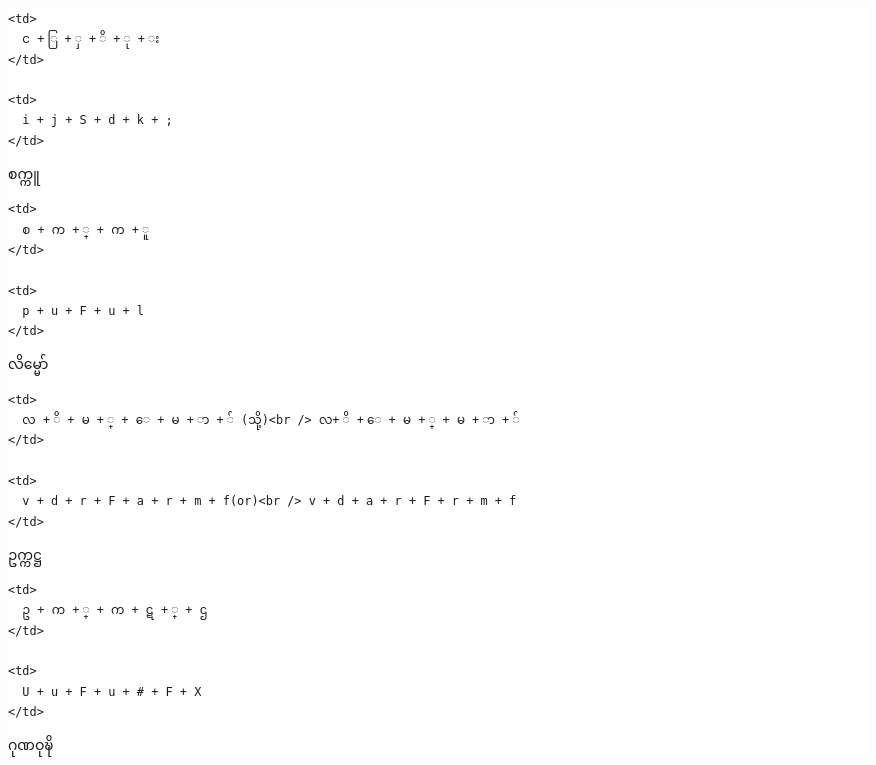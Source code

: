     <td>
      င + ြ + ှ + ိ + ု + း
    </td>
    
    <td>
      i + j + S + d + k + ;
    </td>
  </tr>
  
  <tr>
    <td>
      စက္ကူ
    </td>
    
    <td>
      စ + က + ္ + က + ူ
    </td>
    
    <td>
      p + u + F + u + l
    </td>
  </tr>
  
  <tr>
    <td>
      လိမ္မော်
    </td>
    
    <td>
      လ + ိ + မ + ္ + ‌ေ + မ + ာ + ် (သို့)<br /> လ+ ိ +‌ ေ + မ + ္ + မ + ာ + ်
    </td>
    
    <td>
      v + d + r + F + a + r + m + f(or)<br /> v + d + a + r + F + r + m + f
    </td>
  </tr>
  
  <tr>
    <td>
      ဥက္ကဋ္ဌ
    </td>
    
    <td>
      ဥ + က + ္ + က + ဋ + ္ + ဌ
    </td>
    
    <td>
      U + u + F + u + # + F + X
    </td>
  </tr>
  
  <tr>
    <td>
      ဂုဏဝုဍ္ဎိ
    </td>
    